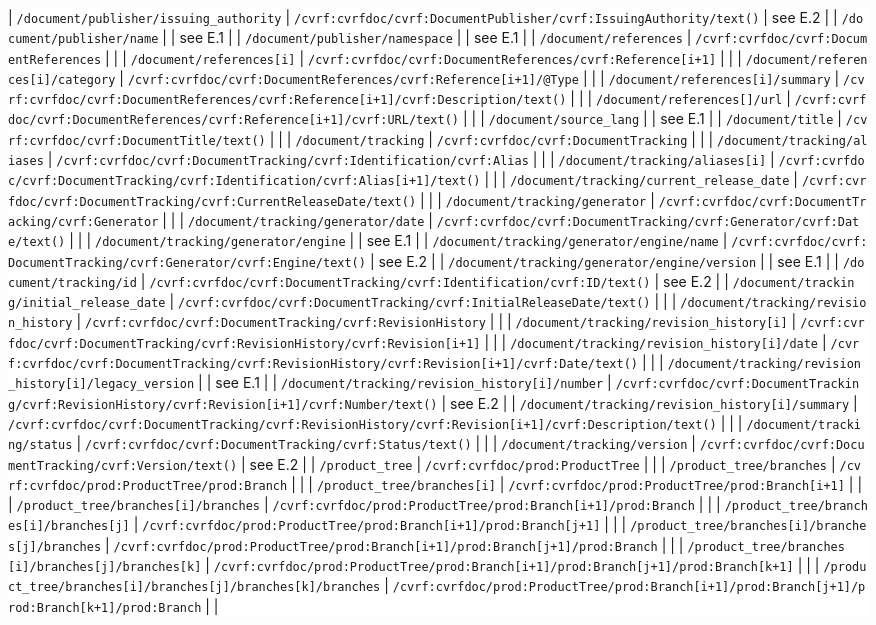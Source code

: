 | `/document/publisher/issuing_authority` | `/cvrf:cvrfdoc/cvrf:DocumentPublisher/cvrf:IssuingAuthority/text()` | see E.2 |
| `/document/publisher/name` |  | see E.1 |
| `/document/publisher/namespace` |  | see E.1 |
| `/document/references` | `/cvrf:cvrfdoc/cvrf:DocumentReferences` |  |
| `/document/references[i]` | `/cvrf:cvrfdoc/cvrf:DocumentReferences/cvrf:Reference[i+1]` |  |
| `/document/references[i]/category` | `/cvrf:cvrfdoc/cvrf:DocumentReferences/cvrf:Reference[i+1]/@Type` |  |
| `/document/references[i]/summary` | `/cvrf:cvrfdoc/cvrf:DocumentReferences/cvrf:Reference[i+1]/cvrf:Description/text()` |  |
| `/document/references[]/url` | `/cvrf:cvrfdoc/cvrf:DocumentReferences/cvrf:Reference[i+1]/cvrf:URL/text()` |  |
| `/document/source_lang` |  | see E.1 |
| `/document/title` | `/cvrf:cvrfdoc/cvrf:DocumentTitle/text()` |  |
| `/document/tracking` | `/cvrf:cvrfdoc/cvrf:DocumentTracking` |  |
| `/document/tracking/aliases` | `/cvrf:cvrfdoc/cvrf:DocumentTracking/cvrf:Identification/cvrf:Alias` | |
| `/document/tracking/aliases[i]` | `/cvrf:cvrfdoc/cvrf:DocumentTracking/cvrf:Identification/cvrf:Alias[i+1]/text()` |  |
| `/document/tracking/current_release_date` | `/cvrf:cvrfdoc/cvrf:DocumentTracking/cvrf:CurrentReleaseDate/text()` | |
| `/document/tracking/generator` | `/cvrf:cvrfdoc/cvrf:DocumentTracking/cvrf:Generator` |  |
| `/document/tracking/generator/date` | `/cvrf:cvrfdoc/cvrf:DocumentTracking/cvrf:Generator/cvrf:Date/text()` |  |
| `/document/tracking/generator/engine` |  | see E.1 |
| `/document/tracking/generator/engine/name` | `/cvrf:cvrfdoc/cvrf:DocumentTracking/cvrf:Generator/cvrf:Engine/text()` | see E.2 |
| `/document/tracking/generator/engine/version` |  | see E.1 |
| `/document/tracking/id` | `/cvrf:cvrfdoc/cvrf:DocumentTracking/cvrf:Identification/cvrf:ID/text()` |  see E.2 |
| `/document/tracking/initial_release_date` | `/cvrf:cvrfdoc/cvrf:DocumentTracking/cvrf:InitialReleaseDate/text()` |  |
| `/document/tracking/revision_history` | `/cvrf:cvrfdoc/cvrf:DocumentTracking/cvrf:RevisionHistory` |  |
| `/document/tracking/revision_history[i]` | `/cvrf:cvrfdoc/cvrf:DocumentTracking/cvrf:RevisionHistory/cvrf:Revision[i+1]` |  |
| `/document/tracking/revision_history[i]/date` | `/cvrf:cvrfdoc/cvrf:DocumentTracking/cvrf:RevisionHistory/cvrf:Revision[i+1]/cvrf:Date/text()` |  |
| `/document/tracking/revision_history[i]/legacy_version` | | see E.1 |
| `/document/tracking/revision_history[i]/number` | `/cvrf:cvrfdoc/cvrf:DocumentTracking/cvrf:RevisionHistory/cvrf:Revision[i+1]/cvrf:Number/text()` | see E.2 |
| `/document/tracking/revision_history[i]/summary` | `/cvrf:cvrfdoc/cvrf:DocumentTracking/cvrf:RevisionHistory/cvrf:Revision[i+1]/cvrf:Description/text()` |  |
| `/document/tracking/status` | `/cvrf:cvrfdoc/cvrf:DocumentTracking/cvrf:Status/text()` |  |
| `/document/tracking/version` | `/cvrf:cvrfdoc/cvrf:DocumentTracking/cvrf:Version/text()` | see E.2 |
| `/product_tree` | `/cvrf:cvrfdoc/prod:ProductTree` |  |
| `/product_tree/branches` | `/cvrf:cvrfdoc/prod:ProductTree/prod:Branch` |  |
| `/product_tree/branches[i]` | `/cvrf:cvrfdoc/prod:ProductTree/prod:Branch[i+1]` |  |
| `/product_tree/branches[i]/branches` | `/cvrf:cvrfdoc/prod:ProductTree/prod:Branch[i+1]/prod:Branch` |  |
| `/product_tree/branches[i]/branches[j]` | `/cvrf:cvrfdoc/prod:ProductTree/prod:Branch[i+1]/prod:Branch[j+1]` |  |
| `/product_tree/branches[i]/branches[j]/branches` | `/cvrf:cvrfdoc/prod:ProductTree/prod:Branch[i+1]/prod:Branch[j+1]/prod:Branch` |  |
| `/product_tree/branches[i]/branches[j]/branches[k]` | `/cvrf:cvrfdoc/prod:ProductTree/prod:Branch[i+1]/prod:Branch[j+1]/prod:Branch[k+1]` |  |
| `/product_tree/branches[i]/branches[j]/branches[k]/branches` | `/cvrf:cvrfdoc/prod:ProductTree/prod:Branch[i+1]/prod:Branch[j+1]/prod:Branch[k+1]/prod:Branch` | |